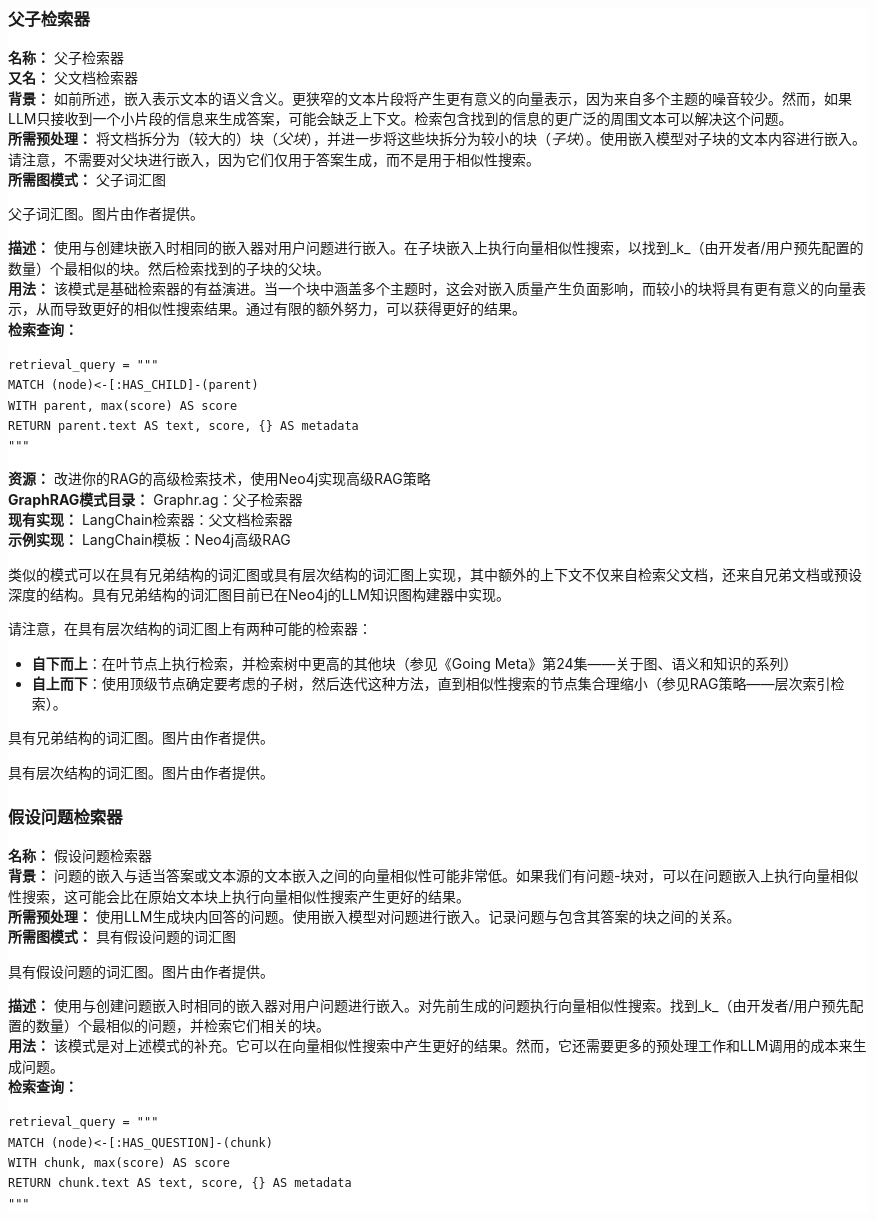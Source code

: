 ### 父子检索器

**名称：** 父子检索器  
**又名：** 父文档检索器  
**背景：** 如前所述，嵌入表示文本的语义含义。更狭窄的文本片段将产生更有意义的向量表示，因为来自多个主题的噪音较少。然而，如果LLM只接收到一个小片段的信息来生成答案，可能会缺乏上下文。检索包含找到的信息的更广泛的周围文本可以解决这个问题。  
**所需预处理：** 将文档拆分为（较大的）块（_父块_），并进一步将这些块拆分为较小的块（_子块_）。使用嵌入模型对子块的文本内容进行嵌入。请注意，不需要对父块进行嵌入，因为它们仅用于答案生成，而不是用于相似性搜索。  
**所需图模式：** 父子词汇图

父子词汇图。图片由作者提供。

**描述：** 使用与创建块嵌入时相同的嵌入器对用户问题进行嵌入。在子块嵌入上执行向量相似性搜索，以找到_k_（由开发者/用户预先配置的数量）个最相似的块。然后检索找到的子块的父块。  
**用法：** 该模式是基础检索器的有益演进。当一个块中涵盖多个主题时，这会对嵌入质量产生负面影响，而较小的块将具有更有意义的向量表示，从而导致更好的相似性搜索结果。通过有限的额外努力，可以获得更好的结果。  
**检索查询：**

```
retrieval_query = """
MATCH (node)<-[:HAS_CHILD]-(parent)
WITH parent, max(score) AS score 
RETURN parent.text AS text, score, {} AS metadata
"""
```

**资源：** 改进你的RAG的高级检索技术，使用Neo4j实现高级RAG策略  
**GraphRAG模式目录：** Graphr.ag：父子检索器  
**现有实现：** LangChain检索器：父文档检索器  
**示例实现：** LangChain模板：Neo4j高级RAG

类似的模式可以在具有兄弟结构的词汇图或具有层次结构的词汇图上实现，其中额外的上下文不仅来自检索父文档，还来自兄弟文档或预设深度的结构。具有兄弟结构的词汇图目前已在Neo4j的LLM知识图构建器中实现。

请注意，在具有层次结构的词汇图上有两种可能的检索器：

-   **自下而上**：在叶节点上执行检索，并检索树中更高的其他块（参见《Going Meta》第24集——关于图、语义和知识的系列）
-   **自上而下**：使用顶级节点确定要考虑的子树，然后迭代这种方法，直到相似性搜索的节点集合理缩小（参见RAG策略——层次索引检索）。

具有兄弟结构的词汇图。图片由作者提供。

具有层次结构的词汇图。图片由作者提供。

### 假设问题检索器

**名称：** 假设问题检索器  
**背景：** 问题的嵌入与适当答案或文本源的文本嵌入之间的向量相似性可能非常低。如果我们有问题-块对，可以在问题嵌入上执行向量相似性搜索，这可能会比在原始文本块上执行向量相似性搜索产生更好的结果。  
**所需预处理：** 使用LLM生成块内回答的问题。使用嵌入模型对问题进行嵌入。记录问题与包含其答案的块之间的关系。  
**所需图模式：** 具有假设问题的词汇图

具有假设问题的词汇图。图片由作者提供。

**描述：** 使用与创建问题嵌入时相同的嵌入器对用户问题进行嵌入。对先前生成的问题执行向量相似性搜索。找到_k_（由开发者/用户预先配置的数量）个最相似的问题，并检索它们相关的块。  
**用法：** 该模式是对上述模式的补充。它可以在向量相似性搜索中产生更好的结果。然而，它还需要更多的预处理工作和LLM调用的成本来生成问题。  
**检索查询：**

```
retrieval_query = """
MATCH (node)<-[:HAS_QUESTION]-(chunk)
WITH chunk, max(score) AS score 
RETURN chunk.text AS text, score, {} AS metadata
"""
```
